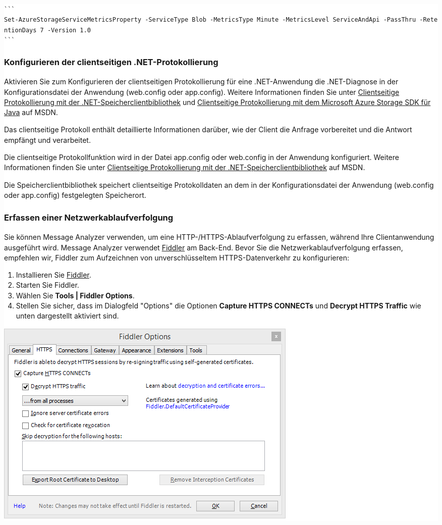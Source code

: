 	```
	Set-AzureStorageServiceMetricsProperty -ServiceType Blob -MetricsType Minute -MetricsLevel ServiceAndApi -PassThru -RetentionDays 7 -Version 1.0 
	```

### Konfigurieren der clientseitigen .NET-Protokollierung

Aktivieren Sie zum Konfigurieren der clientseitigen Protokollierung für eine .NET-Anwendung die .NET-Diagnose in der Konfigurationsdatei der Anwendung (web.config oder app.config). Weitere Informationen finden Sie unter [Clientseitige Protokollierung mit der .NET-Speicherclientbibliothek](http://msdn.microsoft.com/library/azure/dn782839.aspx) und [Clientseitige Protokollierung mit dem Microsoft Azure Storage SDK für Java](http://msdn.microsoft.com/library/azure/dn782844.aspx) auf MSDN.

Das clientseitige Protokoll enthält detaillierte Informationen darüber, wie der Client die Anfrage vorbereitet und die Antwort empfängt und verarbeitet.

Die clientseitige Protokollfunktion wird in der Datei app.config oder web.config in der Anwendung konfiguriert. Weitere Informationen finden Sie unter [Clientseitige Protokollierung mit der .NET-Speicherclientbibliothek](http://msdn.microsoft.com/library/azure/dn782839.aspx) auf MSDN.

Die Speicherclientbibliothek speichert clientseitige Protokolldaten an dem in der Konfigurationsdatei der Anwendung (web.config oder app.config) festgelegten Speicherort.

### Erfassen einer Netzwerkablaufverfolgung

Sie können Message Analyzer verwenden, um eine HTTP-/HTTPS-Ablaufverfolgung zu erfassen, während Ihre Clientanwendung ausgeführt wird. Message Analyzer verwendet [Fiddler](http://www.telerik.com/fiddler) am Back-End. Bevor Sie die Netzwerkablaufverfolgung erfassen, empfehlen wir, Fiddler zum Aufzeichnen von unverschlüsseltem HTTPS-Datenverkehr zu konfigurieren:

1. Installieren Sie [Fiddler](http://www.telerik.com/download/fiddler).
2. Starten Sie Fiddler.
2. Wählen Sie **Tools | Fiddler Options**.
3. Stellen Sie sicher, dass im Dialogfeld "Options" die Optionen **Capture HTTPS CONNECTs** und **Decrypt HTTPS Traffic** wie unten dargestellt aktiviert sind.

![Konfigurieren von Fiddler-Optionen](./media/storage-e2e-troubleshooting-classic-portal/fiddler-options-1.png)
